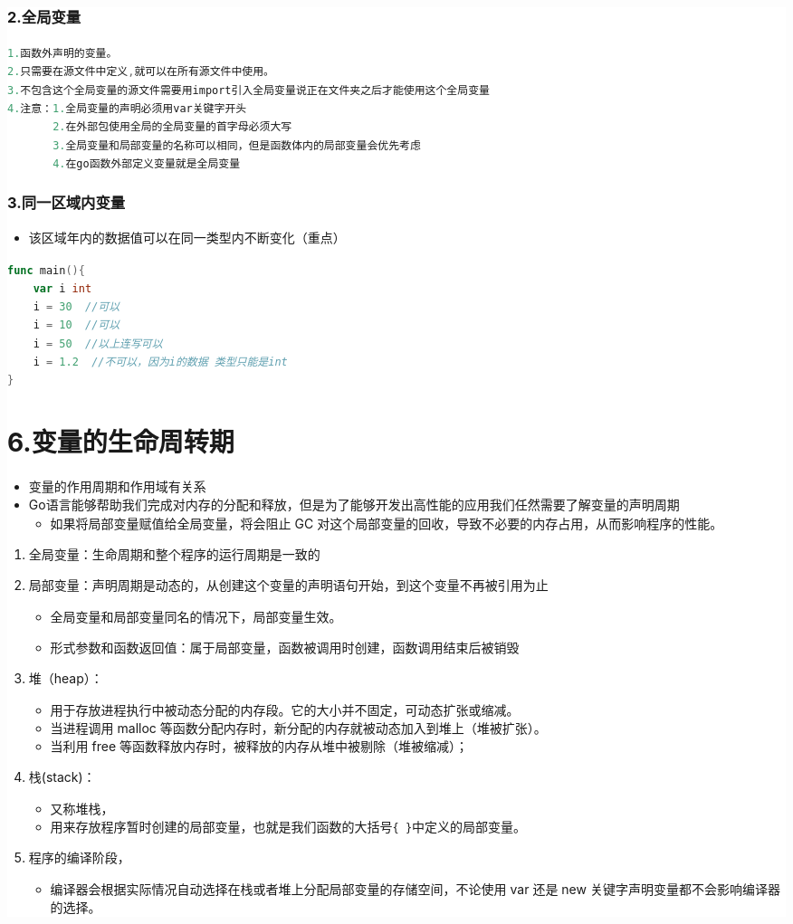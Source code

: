 ### 	2.全局变量

```go
1.函数外声明的变量。
2.只需要在源文件中定义,就可以在所有源文件中使用。
3.不包含这个全局变量的源文件需要用import引入全局变量说正在文件夹之后才能使用这个全局变量
4.注意：1.全局变量的声明必须用var关键字开头
 	   2.在外部包使用全局的全局变量的首字母必须大写
 	   3.全局变量和局部变量的名称可以相同，但是函数体内的局部变量会优先考虑
	   4.在go函数外部定义变量就是全局变量
```

### 3.同一区域内变量

* 该区域年内的数据值可以在同一类型内不断变化（重点）

```go
func main(){
    var i int
    i = 30  //可以
    i = 10  //可以
    i = 50  //以上连写可以
    i = 1.2  //不可以，因为i的数据 类型只能是int
}
```



# 6.变量的生命周转期 

* 变量的作用周期和作用域有关系
*  Go语言能够帮助我们完成对内存的分配和释放，但是为了能够开发出高性能的应用我们任然需要了解变量的声明周期 
    *    如果将局部变量赋值给全局变量，将会阻止 GC 对这个局部变量的回收，导致不必要的内存占用，从而影响程序的性能。 

1. 全局变量：生命周期和整个程序的运行周期是一致的

2. 局部变量：声明周期是动态的，从创建这个变量的声明语句开始，到这个变量不再被引用为止

    *   全局变量和局部变量同名的情况下，局部变量生效。 

    *   形式参数和函数返回值：属于局部变量，函数被调用时创建，函数调用结束后被销毁

3.  堆（heap）：

    *   用于存放进程执行中被动态分配的内存段。它的大小并不固定，可动态扩张或缩减。
    *   当进程调用 malloc 等函数分配内存时，新分配的内存就被动态加入到堆上（堆被扩张）。
    *   当利用 free 等函数释放内存时，被释放的内存从堆中被剔除（堆被缩减）； 

4.  栈(stack)：

    *   又称堆栈， 
    *   用来存放程序暂时创建的局部变量，也就是我们函数的大括号`{ }`中定义的局部变量。 

5.  程序的编译阶段，

    *   编译器会根据实际情况自动选择在栈或者堆上分配局部变量的存储空间，不论使用 var 还是 new 关键字声明变量都不会影响编译器的选择。  
